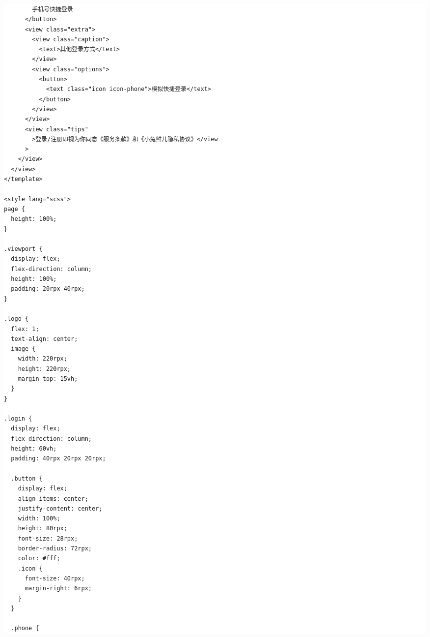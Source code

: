 ```vue
        手机号快捷登录
      </button>
      <view class="extra">
        <view class="caption">
          <text>其他登录方式</text>
        </view>
        <view class="options">
          <button>
            <text class="icon icon-phone">模拟快捷登录</text>
          </button>
        </view>
      </view>
      <view class="tips"
        >登录/注册即视为你同意《服务条款》和《小兔鲜儿隐私协议》</view
      >
    </view>
  </view>
</template>

<style lang="scss">
page {
  height: 100%;
}

.viewport {
  display: flex;
  flex-direction: column;
  height: 100%;
  padding: 20rpx 40rpx;
}

.logo {
  flex: 1;
  text-align: center;
  image {
    width: 220rpx;
    height: 220rpx;
    margin-top: 15vh;
  }
}

.login {
  display: flex;
  flex-direction: column;
  height: 60vh;
  padding: 40rpx 20rpx 20rpx;

  .button {
    display: flex;
    align-items: center;
    justify-content: center;
    width: 100%;
    height: 80rpx;
    font-size: 28rpx;
    border-radius: 72rpx;
    color: #fff;
    .icon {
      font-size: 40rpx;
      margin-right: 6rpx;
    }
  }

  .phone {
```
